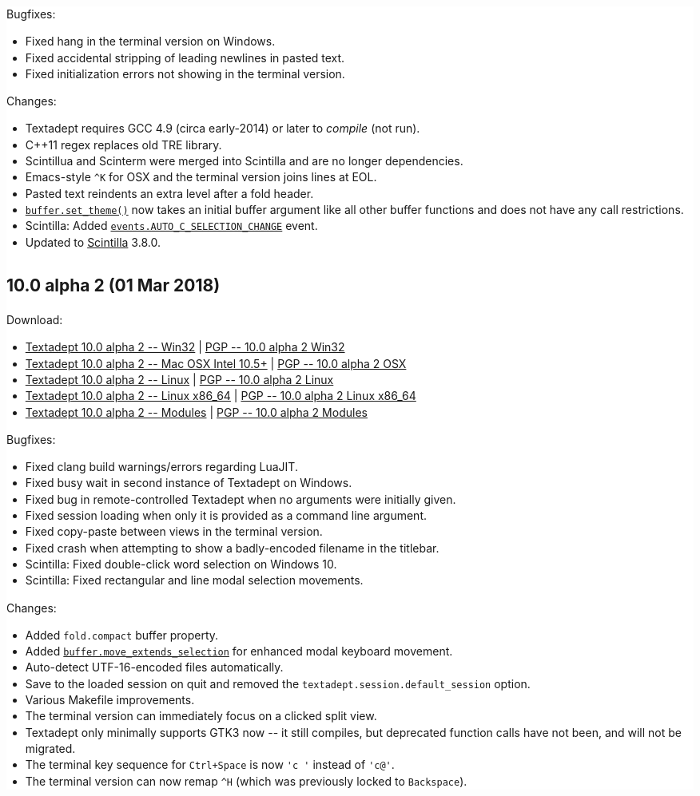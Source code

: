 Bugfixes:

* Fixed hang in the terminal version on Windows.
* Fixed accidental stripping of leading newlines in pasted text.
* Fixed initialization errors not showing in the terminal version.

Changes:

* Textadept requires GCC 4.9 (circa early-2014) or later to _compile_ (not run).
* C++11 regex replaces old TRE library.
* Scintillua and Scinterm were merged into Scintilla and are no longer
  dependencies.
* Emacs-style `^K` for OSX and the terminal version joins lines at EOL.
* Pasted text reindents an extra level after a fold header.
* [`buffer.set_theme()`][] now takes an initial buffer argument like all other
  buffer functions and does not have any call restrictions.
* Scintilla: Added [`events.AUTO_C_SELECTION_CHANGE`][] event.
* Updated to [Scintilla][] 3.8.0.

[Textadept 10.0 alpha 3 -- Win32]: download/textadept_10.0_alpha_3.win32.zip
[Textadept 10.0 alpha 3 -- Mac OSX Intel 10.5+]: download/textadept_10.0_alpha_3.osx.zip
[Textadept 10.0 alpha 3 -- Linux]: download/textadept_10.0_alpha_3.i386.tgz
[Textadept 10.0 alpha 3 -- Linux x86_64]: download/textadept_10.0_alpha_3.x86_64.tgz
[Textadept 10.0 alpha 3 -- Modules]: download/textadept_10.0_alpha_3.modules.zip
[PGP -- 10.0 alpha 3 Win32]: download/textadept_10.0_alpha_3.win32.zip.asc
[PGP -- 10.0 alpha 3 OSX]: download/textadept_10.0_alpha_3.osx.zip.asc
[PGP -- 10.0 alpha 3 Linux]: download/textadept_10.0_alpha_3.i386.tgz.asc
[PGP -- 10.0 alpha 3 Linux x86_64]: download/textadept_10.0_alpha_3.x86_64.tgz.asc
[PGP -- 10.0 alpha 3 Modules]: download/textadept_10.0_alpha_3.modules.zip.asc
[`buffer.set_theme()`]: api.html#buffer.set_theme
[`events.AUTO_C_SELECTION_CHANGE`]: api.html#events.AUTO_C_SELECTION_CHANGE
[Scintilla]: http://scintilla.org

## 10.0 alpha 2 (01 Mar 2018)

Download:

* [Textadept 10.0 alpha 2 -- Win32][] | [PGP -- 10.0 alpha 2 Win32][]
* [Textadept 10.0 alpha 2 -- Mac OSX Intel 10.5+][] | [PGP -- 10.0 alpha 2 OSX][]
* [Textadept 10.0 alpha 2 -- Linux][] | [PGP -- 10.0 alpha 2 Linux][]
* [Textadept 10.0 alpha 2 -- Linux x86_64][] | [PGP -- 10.0 alpha 2 Linux x86_64][]
* [Textadept 10.0 alpha 2 -- Modules][] | [PGP -- 10.0 alpha 2 Modules][]

Bugfixes:

* Fixed clang build warnings/errors regarding LuaJIT.
* Fixed busy wait in second instance of Textadept on Windows.
* Fixed bug in remote-controlled Textadept when no arguments were initially
  given.
* Fixed session loading when only it is provided as a command line argument.
* Fixed copy-paste between views in the terminal version.
* Fixed crash when attempting to show a badly-encoded filename in the titlebar.
* Scintilla: Fixed double-click word selection on Windows 10.
* Scintilla: Fixed rectangular and line modal selection movements.

Changes:

* Added `fold.compact` buffer property.
* Added [`buffer.move_extends_selection`][] for enhanced modal keyboard
  movement.
* Auto-detect UTF-16-encoded files automatically.
* Save to the loaded session on quit and removed the
  `textadept.session.default_session` option.
* Various Makefile improvements.
* The terminal version can immediately focus on a clicked split view.
* Textadept only minimally supports GTK3 now -- it still compiles, but
  deprecated function calls have not been, and will not be migrated.
* The terminal key sequence for `Ctrl+Space` is now `'c '` instead of `'c@'`.
* The terminal version can now remap `^H` (which was previously locked to
  `Backspace`).


[Atom Feed]: feed
[PGP Public Key]: https://foicica.com/foicica.pgp
[donate]: http://gum.co/textadept
[book]: MEDIA.html#Book
[Textadept 10.4 -- Win32]: download/textadept_10.4.win32.zip
[Textadept 10.4 -- Mac OSX 10.6+]: download/textadept_10.4.osx.zip
[Textadept 10.4 -- Linux]: download/textadept_10.4.i386.tgz
[Textadept 10.4 -- Linux x86_64]: download/textadept_10.4.x86_64.tgz
[Textadept 10.4 -- Modules]: download/textadept_10.4.modules.zip
[PGP -- 10.4 Win32]: download/textadept_10.4.win32.zip.asc
[PGP -- 10.4 OSX]: download/textadept_10.4.osx.zip.asc
[PGP -- 10.4 Linux]: download/textadept_10.4.i386.tgz.asc
[PGP -- 10.4 Linux x86_64]: download/textadept_10.4.x86_64.tgz.asc
[PGP -- 10.4 Modules]: download/textadept_10.4.modules.zip.asc
[`events.SAVE_POINT_LEFT`]: api.html#events.SAVE_POINT_LEFT
[LuaFileSystem]: https://keplerproject.github.io/luafilesystem/
[LPeg]: http://www.inf.puc-rio.br/~roberto/lpeg/
[Textadept 10.3 -- Win32]: download/textadept_10.3.win32.zip
[Textadept 10.3 -- Mac OSX 10.6+]: download/textadept_10.3.osx.zip
[Textadept 10.3 -- Linux]: download/textadept_10.3.i386.tgz
[Textadept 10.3 -- Linux x86_64]: download/textadept_10.3.x86_64.tgz
[Textadept 10.3 -- Modules]: download/textadept_10.3.modules.zip
[PGP -- 10.3 Win32]: download/textadept_10.3.win32.zip.asc
[PGP -- 10.3 OSX]: download/textadept_10.3.osx.zip.asc
[PGP -- 10.3 Linux]: download/textadept_10.3.i386.tgz.asc
[PGP -- 10.3 Linux x86_64]: download/textadept_10.3.x86_64.tgz.asc
[PGP -- 10.3 Modules]: download/textadept_10.3.modules.zip.asc
[Textadept 10.3 beta -- Win32]: download/textadept_10.3_beta.win32.zip
[Textadept 10.3 beta -- Mac OSX 10.6+]: download/textadept_10.3_beta.osx.zip
[Textadept 10.3 beta -- Linux]: download/textadept_10.3_beta.i386.tgz
[Textadept 10.3 beta -- Linux x86_64]: download/textadept_10.3_beta.x86_64.tgz
[Textadept 10.3 beta -- Modules]: download/textadept_10.3_beta.modules.zip
[PGP -- 10.3 beta Win32]: download/textadept_10.3_beta.win32.zip.asc
[PGP -- 10.3 beta OSX]: download/textadept_10.3_beta.osx.zip.asc
[PGP -- 10.3 beta Linux]: download/textadept_10.3_beta.i386.tgz.asc
[PGP -- 10.3 beta Linux x86_64]: download/textadept_10.3_beta.x86_64.tgz.asc
[PGP -- 10.3 beta Modules]: download/textadept_10.3_beta.modules.zip.asc
[`ui.command_entry.finish_mode()`]: api.html#ui.command_entry.finish_mode
[`os.spawn()`]: api.html#os.spawn
[`textadept.editing.show_documentation()`]: api.html#textadept.editing.show_documentation
[`textadept.editing.highlight_word()`]: api.html#textadept.editing.highlight_word
[file filter]: api.html#lfs.dir_foreach
[PDCurses]: https://pdcurses.sourceforge.io/
[Textadept 10.2 -- Win32]: download/textadept_10.2.win32.zip
[Textadept 10.2 -- Mac OSX 10.6+]: download/textadept_10.2.osx.zip
[Textadept 10.2 -- Linux]: download/textadept_10.2.i386.tgz
[Textadept 10.2 -- Linux x86_64]: download/textadept_10.2.x86_64.tgz
[Textadept 10.2 -- Modules]: download/textadept_10.2.modules.zip
[PGP -- 10.2 Win32]: download/textadept_10.2.win32.zip.asc
[PGP -- 10.2 OSX]: download/textadept_10.2.osx.zip.asc
[PGP -- 10.2 Linux]: download/textadept_10.2.i386.tgz.asc
[PGP -- 10.2 Linux x86_64]: download/textadept_10.2.x86_64.tgz.asc
[PGP -- 10.2 Modules]: download/textadept_10.2.modules.zip.asc
[`string.iconv()`]: api.html#string.iconv
[`os.spawn()`]: api.html#os.spawn
[`spawn_proc:wait()`]: api.html#spawn_proc:wait
[`textadept.editing.filter_through()`]: api.html#textadept.editing.filt
[`textadept.macros`]: api.html#textadept.macros
[Textadept 10.1 -- Win32]: download/textadept_10.1.win32.zip
[Textadept 10.1 -- Mac OSX 10.6+]: download/textadept_10.1.osx.zip
[Textadept 10.1 -- Linux]: download/textadept_10.1.i386.tgz
[Textadept 10.1 -- Linux x86_64]: download/textadept_10.1.x86_64.tgz
[Textadept 10.1 -- Modules]: download/textadept_10.1.modules.zip
[PGP -- 10.1 Win32]: download/textadept_10.1.win32.zip.asc
[PGP -- 10.1 OSX]: download/textadept_10.1.osx.zip.asc
[PGP -- 10.1 Linux]: download/textadept_10.1.i386.tgz.asc
[PGP -- 10.1 Linux x86_64]: download/textadept_10.1.x86_64.tgz.asc
[PGP -- 10.1 Modules]: download/textadept_10.1.modules.zip.asc
[`spawn_proc:read()`]: api.html#spawn_proc:read
[`events.RESET_BEFORE`]: api.html#events.RESET_BEFORE
[`events.RESET_AFTER`]: api.html#events.RESET_AFTER
[`ui.find.find_in_files_filters`]: api.html#ui.find.find_in_files_filters
[9 to 10 migration guide]: manual.html#Textadept.9.to.10
[Textadept 10.0 -- Win32]: download/textadept_10.0.win32.zip
[Textadept 10.0 -- Mac OSX 10.6+]: download/textadept_10.0.osx.zip
[Textadept 10.0 -- Linux]: download/textadept_10.0.i386.tgz
[Textadept 10.0 -- Linux x86_64]: download/textadept_10.0.x86_64.tgz
[Textadept 10.0 -- Modules]: download/textadept_10.0.modules.zip
[PGP -- 10.0 Win32]: download/textadept_10.0.win32.zip.asc
[PGP -- 10.0 OSX]: download/textadept_10.0.osx.zip.asc
[PGP -- 10.0 Linux]: download/textadept_10.0.i386.tgz.asc
[PGP -- 10.0 Linux x86_64]: download/textadept_10.0.x86_64.tgz.asc
[PGP -- 10.0 Modules]: download/textadept_10.0.modules.zip.asc
[`buffer:set_theme()`]: api.html#buffer.set_theme
[Lua]: http://lua.org
[Textadept 10.0 beta 2 -- Win32]: download/textadept_10.0_beta_2.win32.zip
[Textadept 10.0 beta 2 -- Mac OSX 10.6+]: download/textadept_10.0_beta_2.osx.zip
[Textadept 10.0 beta 2 -- Linux]: download/textadept_10.0_beta_2.i386.tgz
[Textadept 10.0 beta 2 -- Linux x86_64]: download/textadept_10.0_beta_2.x86_64.tgz
[Textadept 10.0 beta 2 -- Modules]: download/textadept_10.0_beta_2.modules.zip
[PGP -- 10.0 beta 2 Win32]: download/textadept_10.0_beta_2.win32.zip.asc
[PGP -- 10.0 beta 2 OSX]: download/textadept_10.0_beta_2.osx.zip.asc
[PGP -- 10.0 beta 2 Linux]: download/textadept_10.0_beta_2.i386.tgz.asc
[PGP -- 10.0 beta 2 Linux x86_64]: download/textadept_10.0_beta_2.x86_64.tgz.asc
[PGP -- 10.0 beta 2 Modules]: download/textadept_10.0_beta_2.modules.zip.asc
[Textadept 10.0 beta -- Win32]: download/textadept_10.0_beta.win32.zip
[Textadept 10.0 beta -- Mac OSX 10.6+]: download/textadept_10.0_beta.osx.zip
[Textadept 10.0 beta -- Linux]: download/textadept_10.0_beta.i386.tgz
[Textadept 10.0 beta -- Linux x86_64]: download/textadept_10.0_beta.x86_64.tgz
[Textadept 10.0 beta -- Modules]: download/textadept_10.0_beta.modules.zip
[PGP -- 10.0 beta Win32]: download/textadept_10.0_beta.win32.zip.asc
[PGP -- 10.0 beta OSX]: download/textadept_10.0_beta.osx.zip.asc
[PGP -- 10.0 beta Linux]: download/textadept_10.0_beta.i386.tgz.asc
[PGP -- 10.0 beta Linux x86_64]: download/textadept_10.0_beta.x86_64.tgz.asc
[PGP -- 10.0 beta Modules]: download/textadept_10.0_beta.modules.zip.asc
[Textadept 10.0 alpha 2 -- Win32]: download/textadept_10.0_alpha_2.win32.zip
[Textadept 10.0 alpha 2 -- Mac OSX Intel 10.5+]: download/textadept_10.0_alpha_2.osx.zip
[Textadept 10.0 alpha 2 -- Linux]: download/textadept_10.0_alpha_2.i386.tgz
[Textadept 10.0 alpha 2 -- Linux x86_64]: download/textadept_10.0_alpha_2.x86_64.tgz
[Textadept 10.0 alpha 2 -- Modules]: download/textadept_10.0_alpha_2.modules.zip
[PGP -- 10.0 alpha 2 Win32]: download/textadept_10.0_alpha_2.win32.zip.asc
[PGP -- 10.0 alpha 2 OSX]: download/textadept_10.0_alpha_2.osx.zip.asc
[PGP -- 10.0 alpha 2 Linux]: download/textadept_10.0_alpha_2.i386.tgz.asc
[PGP -- 10.0 alpha 2 Linux x86_64]: download/textadept_10.0_alpha_2.x86_64.tgz.asc
[PGP -- 10.0 alpha 2 Modules]: download/textadept_10.0_alpha_2.modules.zip.asc
[`buffer.move_extends_selection`]: api.html#buffer.move_extends_selection
[Textadept 10.0 alpha -- Win32]: download/textadept_10.0_alpha.win32.zip
[Textadept 10.0 alpha -- Mac OSX Intel 10.5+]: download/textadept_10.0_alpha.osx.zip
[Textadept 10.0 alpha -- Linux]: download/textadept_10.0_alpha.i386.tgz
[Textadept 10.0 alpha -- Linux x86_64]: download/textadept_10.0_alpha.x86_64.tgz
[Textadept 10.0 alpha -- Modules]: download/textadept_10.0_alpha.modules.zip
[PGP -- 10.0 alpha Win32]: download/textadept_10.0_alpha.win32.zip.asc
[PGP -- 10.0 alpha OSX]: download/textadept_10.0_alpha.osx.zip.asc
[PGP -- 10.0 alpha Linux]: download/textadept_10.0_alpha.i386.tgz.asc
[PGP -- 10.0 alpha Linux x86_64]: download/textadept_10.0_alpha.x86_64.tgz.asc
[PGP -- 10.0 alpha Modules]: download/textadept_10.0_alpha.modules.zip.asc
[`textadept.editing.select_enclosed()`]: api.html#textadept.editing.select_enclosed
[`buffer.brace_match()`]: api.html#buffer.brace_match
[`events.ZOOM`]: api.html#events.ZOOM
[create lexers]: api.html#lexer
[Textadept 9.6 -- Win32]: download/textadept_9.6.win32.zip
[Textadept 9.6 -- Mac OSX Intel 10.5+]: download/textadept_9.6.osx.zip
[Textadept 9.6 -- Linux]: download/textadept_9.6.i386.tgz
[Textadept 9.6 -- Linux x86_64]: download/textadept_9.6.x86_64.tgz
[Textadept 9.6 -- Modules]: download/textadept_9.6.modules.zip
[PGP -- 9.6 Win32]: download/textadept_9.6.win32.zip.asc
[PGP -- 9.6 OSX]: download/textadept_9.6.osx.zip.asc
[PGP -- 9.6 Linux]: download/textadept_9.6.i386.tgz.asc
[PGP -- 9.6 Linux x86_64]: download/textadept_9.6.x86_64.tgz.asc
[PGP -- 9.6 Modules]: download/textadept_9.6.modules.zip.asc
[Textadept 9.5 -- Win32]: download/textadept_9.5.win32.zip
[Textadept 9.5 -- Mac OSX Intel 10.5+]: download/textadept_9.5.osx.zip
[Textadept 9.5 -- Linux]: download/textadept_9.5.i386.tgz
[Textadept 9.5 -- Linux x86_64]: download/textadept_9.5.x86_64.tgz
[Textadept 9.5 -- Modules]: download/textadept_9.5.modules.zip
[PGP -- 9.5 Win32]: download/textadept_9.5.win32.zip.asc
[PGP -- 9.5 OSX]: download/textadept_9.5.osx.zip.asc
[PGP -- 9.5 Linux]: download/textadept_9.5.i386.tgz.asc
[PGP -- 9.5 Linux x86_64]: download/textadept_9.5.x86_64.tgz.asc
[PGP -- 9.5 Modules]: download/textadept_9.5.modules.zip.asc
[`buffer.margin_left`]: api.html#buffer.margin_left
[`buffer.margin_right`]: api.html#buffer.margin_right
[`ui.switch_buffer()`]: api.html#ui.switch_buffer
[`io.open_file()`]: api.html#io.open_file
[Textadept 9.5 beta -- Win32]: download/textadept_9.5_beta.win32.zip
[Textadept 9.5 beta -- Mac OSX Intel 10.5+]: download/textadept_9.5_beta.osx.zip
[Textadept 9.5 beta -- Linux]: download/textadept_9.5_beta.i386.tgz
[Textadept 9.5 beta -- Linux x86_64]: download/textadept_9.5_beta.x86_64.tgz
[Textadept 9.5 beta -- Modules]: download/textadept_9.5_beta.modules.zip
[PGP -- 9.5 beta Win32]: download/textadept_9.5_beta.win32.zip.asc
[PGP -- 9.5 beta OSX]: download/textadept_9.5_beta.osx.zip.asc
[PGP -- 9.5 beta Linux]: download/textadept_9.5_beta.i386.tgz.asc
[PGP -- 9.5 beta Linux x86_64]: download/textadept_9.5_beta.x86_64.tgz.asc
[PGP -- 9.5 beta Modules]: download/textadept_9.5_beta.modules.zip.asc
[`buffer.caret_line_frame`]: api.html#buffer.caret_line_frame
[`buffer:line_reverse()`]: api.html#buffer.line_reverse
[`ui.dialogs.colorselect()`]: api.html#ui.dialogs.colorselect
[`ui.dialogs.fontselect()`]: api.html#ui.dialogs.fontselect
[filter-through]: manual.html#Shell.Commands.and.Filtering.Text
[Lua command entry]: manual.html#Lua.Command.Entry
[Textadept 9.4 -- Win32]: download/textadept_9.4.win32.zip
[Textadept 9.4 -- Mac OSX Intel 10.5+]: download/textadept_9.4.osx.zip
[Textadept 9.4 -- Linux]: download/textadept_9.4.i386.tgz
[Textadept 9.4 -- Linux x86_64]: download/textadept_9.4.x86_64.tgz
[Textadept 9.4 -- Modules]: download/textadept_9.4.modules.zip
[PGP -- 9.4 Win32]: download/textadept_9.4.win32.zip.asc
[PGP -- 9.4 OSX]: download/textadept_9.4.osx.zip.asc
[PGP -- 9.4 Linux]: download/textadept_9.4.i386.tgz.asc
[PGP -- 9.4 Linux x86_64]: download/textadept_9.4.x86_64.tgz.asc
[PGP -- 9.4 Modules]: download/textadept_9.4.modules.zip.asc
[Textadept 9.3 -- Win32]: download/textadept_9.3.win32.zip
[Textadept 9.3 -- Mac OSX Intel 10.5+]: download/textadept_9.3.osx.zip
[Textadept 9.3 -- Linux]: download/textadept_9.3.i386.tgz
[Textadept 9.3 -- Linux x86_64]: download/textadept_9.3.x86_64.tgz
[Textadept 9.3 -- Modules]: download/textadept_9.3.modules.zip
[PGP -- 9.3 Win32]: download/textadept_9.3.win32.zip.asc
[PGP -- 9.3 OSX]: download/textadept_9.3.osx.zip.asc
[PGP -- 9.3 Linux]: download/textadept_9.3.i386.tgz.asc
[PGP -- 9.3 Linux x86_64]: download/textadept_9.3.x86_64.tgz.asc
[PGP -- 9.3 Modules]: download/textadept_9.3.modules.zip.asc
[Lua]: http://lua.org
[Textadept 9.2 -- Win32]: download/textadept_9.2.win32.zip
[Textadept 9.2 -- Mac OSX Intel 10.5+]: download/textadept_9.2.osx.zip
[Textadept 9.2 -- Linux]: download/textadept_9.2.i386.tgz
[Textadept 9.2 -- Linux x86_64]: download/textadept_9.2.x86_64.tgz
[Textadept 9.2 -- Modules]: download/textadept_9.2.modules.zip
[PGP -- 9.2 Win32]: download/textadept_9.2.win32.zip.asc
[PGP -- 9.2 OSX]: download/textadept_9.2.osx.zip.asc
[PGP -- 9.2 Linux]: download/textadept_9.2.i386.tgz.asc
[PGP -- 9.2 Linux x86_64]: download/textadept_9.2.x86_64.tgz.asc
[PGP -- 9.2 Modules]: download/textadept_9.2.modules.zip.asc
[Textadept 9.1 -- Win32]: download/textadept_9.1.win32.zip
[Textadept 9.1 -- Mac OSX Intel 10.5+]: download/textadept_9.1.osx.zip
[Textadept 9.1 -- Linux]: download/textadept_9.1.i386.tgz
[Textadept 9.1 -- Linux x86_64]: download/textadept_9.1.x86_64.tgz
[Textadept 9.1 -- Modules]: download/textadept_9.1.modules.zip
[PGP -- 9.1 Win32]: download/textadept_9.1.win32.zip.asc
[PGP -- 9.1 OSX]: download/textadept_9.1.osx.zip.asc
[PGP -- 9.1 Linux]: download/textadept_9.1.i386.tgz.asc
[PGP -- 9.1 Linux x86_64]: download/textadept_9.1.x86_64.tgz.asc
[PGP -- 9.1 Modules]: download/textadept_9.1.modules.zip.asc
[`buffer.EDGE_MULTILINE`]: api.html#buffer.EDGE_MULTILINE
[`buffer:multi_edge_add_line()`]: api.html#buffer.multi_edge_add_line
[`buffer:multi_edge_clear_all()`]: api.html#buffer.multi_edge_clear_all
[`buffer.MARGIN_COLOUR`]: api.html#buffer.MARGIN_COLOUR
[`buffer.margin_back_n`]: api.html#buffer.margin_back_n
[`buffer.margins`]: api.html#buffer.margins
[`buffer:toggle_fold_display_text()`]: api.html#buffer.toggle_fold_display_text
[`buffer.fold_display_text_style`]: api.html#buffer.fold_display_text_style
[`buffer.tab_draw_mode`]: api.html#buffer.tab_draw_mode
[8 to 9 migration guide]: manual.html#Textadept.8.to.9
[Textadept 9.0 -- Win32]: download/textadept_9.0.win32.zip
[Textadept 9.0 -- Mac OSX Intel 10.5+]: download/textadept_9.0.osx.zip
[Textadept 9.0 -- Linux]: download/textadept_9.0.i386.tgz
[Textadept 9.0 -- Linux x86_64]: download/textadept_9.0.x86_64.tgz
[Textadept 9.0 -- Modules]: download/textadept_9.0.modules.zip
[PGP -- 9.0 Win32]: download/textadept_9.0.win32.zip.asc
[PGP -- 9.0 OSX]: download/textadept_9.0.osx.zip.asc
[PGP -- 9.0 Linux]: download/textadept_9.0.i386.tgz.asc
[PGP -- 9.0 Linux x86_64]: download/textadept_9.0.x86_64.tgz.asc
[PGP -- 9.0 Modules]: download/textadept_9.0.modules.zip.asc
[`buffer.virtual_space_options`]: api.html#buffer.virtual_space_options
[Textadept 9.0 beta -- Win32]: download/textadept_9.0_beta.win32.zip
[Textadept 9.0 beta -- Mac OSX Intel 10.5+]: download/textadept_9.0_beta.osx.zip
[Textadept 9.0 beta -- Linux]: download/textadept_9.0_beta.i386.tgz
[Textadept 9.0 beta -- Linux x86_64]: download/textadept_9.0_beta.x86_64.tgz
[Textadept 9.0 beta -- Modules]: download/textadept_9.0_beta.modules.zip
[PGP -- 9.0 beta Win32]: download/textadept_9.0_beta.win32.zip.asc
[PGP -- 9.0 beta OSX]: download/textadept_9.0_beta.osx.zip.asc
[PGP -- 9.0 beta Linux]: download/textadept_9.0_beta.i386.tgz.asc
[PGP -- 9.0 beta Linux x86_64]: download/textadept_9.0_beta.x86_64.tgz.asc
[PGP -- 9.0 beta Modules]: download/textadept_9.0_beta.modules.zip.asc
[`events.disconnect()`]: api.html#events.disconnect
[`textadept.editing.filter_through()`]: api.html#textadept.editing.filter_through
[`events.TAB_CLICKED`]: api.html#events.TAB_CLICKED
[Textadept 9.0 alpha 2 -- Win32]: download/textadept_9.0_alpha_2.win32.zip
[Textadept 9.0 alpha 2 -- Mac OSX Intel 10.5+]: download/textadept_9.0_alpha_2.osx.zip
[Textadept 9.0 alpha 2 -- Linux]: download/textadept_9.0_alpha_2.i386.tgz
[Textadept 9.0 alpha 2 -- Linux x86_64]: download/textadept_9.0_alpha_2.x86_64.tgz
[Textadept 9.0 alpha 2 -- Modules]: download/textadept_9.0_alpha_2.modules.zip
[PGP -- 9.0 alpha 2 Win32]: download/textadept_9.0_alpha_2.win32.zip.asc
[PGP -- 9.0 alpha 2 OSX]: download/textadept_9.0_alpha_2.osx.zip.asc
[PGP -- 9.0 alpha 2 Linux]: download/textadept_9.0_alpha_2.i386.tgz.asc
[PGP -- 9.0 alpha 2 Linux x86_64]: download/textadept_9.0_alpha_2.x86_64.tgz.asc
[PGP -- 9.0 alpha 2 Modules]: download/textadept_9.0_alpha_2.modules.zip.asc
[`buffer:text_range()`]: api.html#buffer.text_range
[`lfs.dir_foreach()`]: api.html#lfs.dir_foreach
[regular expressions]: manual.html#Regular.Expressions
[timeout prompt]: api.html#ui.find.find_in_files_timeout
[Textadept 9.0 alpha -- Win32]: download/textadept_9.0_alpha.win32.zip
[Textadept 9.0 alpha -- Mac OSX Intel 10.5+]: download/textadept_9.0_alpha.osx.zip
[Textadept 9.0 alpha -- Linux]: download/textadept_9.0_alpha.i386.tgz
[Textadept 9.0 alpha -- Linux x86_64]: download/textadept_9.0_alpha.x86_64.tgz
[Textadept 9.0 alpha -- Modules]: download/textadept_9.0_alpha.modules.zip
[PGP -- 9.0 alpha Win32]: download/textadept_9.0_alpha.win32.zip.asc
[PGP -- 9.0 alpha OSX]: download/textadept_9.0_alpha.osx.zip.asc
[PGP -- 9.0 alpha Linux]: download/textadept_9.0_alpha.i386.tgz.asc
[PGP -- 9.0 alpha Linux x86_64]: download/textadept_9.0_alpha.x86_64.tgz.asc
[PGP -- 9.0 alpha Modules]: download/textadept_9.0_alpha.modules.zip.asc
[`textadept.menu`]: api.html#textadept.menu
[`io.quick_open()`]: api.html#io.quick_open
[`io.quick_open_max`]: api.html#io.quick_open_max
[`io.quick_open_filters`]: api.html#io.quick_open_filters
[must be Lua functions]: manual.html#Key.and.Menu.Command.Changes
[`lfs.default_filter`]: api.html#lfs.default_filter
[`lfs.dir_foreach()`]: api.html#lfs.dir_foreach
[`ui.silent_print`]: api.html#ui.silent_print
[`textadept.editing`]: api.html#textadept.editing
[`textadept.editing.brace_matches`]: api.html#textadept.editing.brace_matches
[no longer auto-loaded]: manual.html#Language.Module.Handling.Changes
[`events.LEXER_LOADED`]: api.html#events.LEXER_LOADED
[`ui.find.find_in_files_filter`]: api.html#ui.find.find_in_files_filter
[`ui.find.find_in_files()`]: api.html#ui.find.find_in_files
[`textadept.session`]: api.html#textadept.session
[`textadept.run.run_in_background`]: api.html#textadept.run.run_in_background
[`textadept.run.compile()`]: api.html#textadept.run.compile
[`textadept.run.run()`]: api.html#textadept.run.run
[`textadept.run.build()`]: api.html#textadept.run.build
[`textadept.run.error_patterns`]: api.html#textadept.run.error_patterns
[manual]: manual.html
[`textadept.editing.goto_line()`]: api.html#textadept.editing.goto_line
[`ui.goto_view()`]: api.html#ui.goto_view
[`view:goto_buffer()`]: api.html#view.goto_buffer
[file-based snippet]: manual.html#Snippet.Preferences
[Lua]: http://www.lua.org
[Textadept 8.7 -- Win32]: download/textadept_8.7.win32.zip
[Textadept 8.7 -- Mac OSX Intel 10.5+]: download/textadept_8.7.osx.zip
[Textadept 8.7 -- Linux]: download/textadept_8.7.i386.tgz
[Textadept 8.7 -- Linux x86_64]: download/textadept_8.7.x86_64.tgz
[Textadept 8.7 -- Modules]: download/textadept_8.7.modules.zip
[PGP -- 8.7 Win32]: download/textadept_8.7.win32.zip.asc
[PGP -- 8.7 OSX]: download/textadept_8.7.osx.zip.asc
[PGP -- 8.7 Linux]: download/textadept_8.7.i386.tgz.asc
[PGP -- 8.7 Linux x86_64]: download/textadept_8.7.x86_64.tgz.asc
[PGP -- 8.7 Modules]: download/textadept_8.7.modules.zip.asc
[`textadept.editing.convert_indentation()`]: api.html#textadept.editing.convert_indentation
[luautf8]: https://github.com/starwing/luautf8
[`textadept.menu.menubar`]: api.html#textadept.menu.menubar
[this mailing list post]: http://foicica.com/lists/code/201604/3171.html
[`events.INITIALIZED`]: api.html#events.INITIALIZED
[compile commands]: api.html#textadept.run.compile_commands
[run commands]: api.html#textadept.run.run_commands
[`textadept.editing.enclose()`]: api.html#textadept.editing.enclose
[lspawn]: http://foicica.com/hg/lspawn
[Textadept 8.6 -- Win32]: download/textadept_8.6.win32.zip
[Textadept 8.6 -- Mac OSX Intel 10.5+]: download/textadept_8.6.osx.zip
[Textadept 8.6 -- Linux]: download/textadept_8.6.i386.tgz
[Textadept 8.6 -- Linux x86_64]: download/textadept_8.6.x86_64.tgz
[Textadept 8.6 -- Modules]: download/textadept_8.6.modules.zip
[PGP -- 8.6 Win32]: download/textadept_8.6.win32.zip.asc
[PGP -- 8.6 OSX]: download/textadept_8.6.osx.zip.asc
[PGP -- 8.6 Linux]: download/textadept_8.6.i386.tgz.asc
[PGP -- 8.6 Linux x86_64]: download/textadept_8.6.x86_64.tgz.asc
[PGP -- 8.6 Modules]: download/textadept_8.6.modules.zip.asc
[`view:goto_buffer()`]: api.html#view.goto_buffer
[style property]: api.html#lexer.Styles.and.Styling
[`lexer.line_state`]: api.html#lexer.line_state
[`lexer.line_from_position()`]: api.html#lexer.line_from_position
[stateful lexers]: api.html#lexer.Lexers.with.Complex.State
[lspawn]: http://foicica.com/hg/lspawn
[Textadept 8.5 -- Win32]: download/textadept_8.5.win32.zip
[Textadept 8.5 -- Mac OSX Intel 10.5+]: download/textadept_8.5.osx.zip
[Textadept 8.5 -- Linux]: download/textadept_8.5.i386.tgz
[Textadept 8.5 -- Linux x86_64]: download/textadept_8.5.x86_64.tgz
[Textadept 8.5 -- Modules]: download/textadept_8.5.modules.zip
[PGP -- 8.5 Win32]: download/textadept_8.5.win32.zip.asc
[PGP -- 8.5 OSX]: download/textadept_8.5.osx.zip.asc
[PGP -- 8.5 Linux]: download/textadept_8.5.i386.tgz.asc
[PGP -- 8.5 Linux x86_64]: download/textadept_8.5.x86_64.tgz.asc
[PGP -- 8.5 Modules]: download/textadept_8.5.modules.zip.asc
[`io.save_all_files()`]: api.html#io.save_all_files
[compile, run, and build commands]: api.html#textadept.run.build_commands
[Lua]: http://www.lua.org
[Textadept 8.4 -- Win32]: download/textadept_8.4.win32.zip
[Textadept 8.4 -- Mac OSX Intel 10.5+]: download/textadept_8.4.osx.zip
[Textadept 8.4 -- Linux]: download/textadept_8.4.i386.tgz
[Textadept 8.4 -- Linux x86_64]: download/textadept_8.4.x86_64.tgz
[Textadept 8.4 -- Modules]: download/textadept_8.4.modules.zip
[PGP -- 8.4 Win32]: download/textadept_8.4.win32.zip.asc
[PGP -- 8.4 OSX]: download/textadept_8.4.osx.zip.asc
[PGP -- 8.4 Linux]: download/textadept_8.4.i386.tgz.asc
[PGP -- 8.4 Linux x86_64]: download/textadept_8.4.x86_64.tgz.asc
[PGP -- 8.4 Modules]: download/textadept_8.4.modules.zip.asc
[`buffer:line_end_display()`]: api.html#buffer.line_end_display
[LPeg]: http://www.inf.puc-rio.br/~roberto/lpeg/
[Textadept 8.3 -- Win32]: download/textadept_8.3.win32.zip
[Textadept 8.3 -- Mac OSX Intel 10.5+]: download/textadept_8.3.osx.zip
[Textadept 8.3 -- Linux]: download/textadept_8.3.i386.tgz
[Textadept 8.3 -- Linux x86_64]: download/textadept_8.3.x86_64.tgz
[Textadept 8.3 -- Modules]: download/textadept_8.3.modules.zip
[PGP -- 8.3 Win32]: download/textadept_8.3.win32.zip.asc
[PGP -- 8.3 OSX]: download/textadept_8.3.osx.zip.asc
[PGP -- 8.3 Linux]: download/textadept_8.3.i386.tgz.asc
[PGP -- 8.3 Linux x86_64]: download/textadept_8.3.x86_64.tgz.asc
[PGP -- 8.3 Modules]: download/textadept_8.3.modules.zip.asc
[`buffer:count_characters()`]: api.html#buffer.count_characters
[Refactored snippets]: http://foicica.com/lists/code/201509/2687.html
[`os.spawn()`]: api.html#os.spawn
[Textadept 8.2 -- Win32]: download/textadept_8.2.win32.zip
[Textadept 8.2 -- Mac OSX Intel 10.5+]: download/textadept_8.2.osx.zip
[Textadept 8.2 -- Linux]: download/textadept_8.2.i386.tgz
[Textadept 8.2 -- Linux x86_64]: download/textadept_8.2.x86_64.tgz
[Textadept 8.2 -- Modules]: download/textadept_8.2.modules.zip
[PGP -- 8.2 Win32]: download/textadept_8.2.win32.zip.asc
[PGP -- 8.2 OSX]: download/textadept_8.2.osx.zip.asc
[PGP -- 8.2 Linux]: download/textadept_8.2.i386.tgz.asc
[PGP -- 8.2 Linux x86_64]: download/textadept_8.2.x86_64.tgz.asc
[PGP -- 8.2 Modules]: download/textadept_8.2.modules.zip.asc
[`events.AUTO_C_COMPLETED`]: api.html#events.AUTO_C_COMPLETED
[Textadept 8.1 -- Win32]: download/textadept_8.1.win32.zip
[Textadept 8.1 -- Mac OSX Intel 10.5+]: download/textadept_8.1.osx.zip
[Textadept 8.1 -- Linux]: download/textadept_8.1.i386.tgz
[Textadept 8.1 -- Linux x86_64]: download/textadept_8.1.x86_64.tgz
[Textadept 8.1 -- Modules]: download/textadept_8.1.modules.zip
[PGP -- 8.1 Win32]: download/textadept_8.1.win32.zip.asc
[PGP -- 8.1 OSX]: download/textadept_8.1.osx.zip.asc
[PGP -- 8.1 Linux]: download/textadept_8.1.i386.tgz.asc
[PGP -- 8.1 Linux x86_64]: download/textadept_8.1.x86_64.tgz.asc
[PGP -- 8.1 Modules]: download/textadept_8.1.modules.zip.asc
[`textadept.editing.select_word()`]: api.html#textadept.editing.select_word
[`buffer:multiple_select_add_next()`]: api.html#buffer.multiple_select_add_next
[`buffer:multiple_select_add_each()`]: api.html#buffer.multiple_select_add_each
[`buffer:is_range_word()`]: api.html#buffer.is_range_word
[`buffer:target_whole_document()`]: api.html#buffer.target_whole_document
[Lua]: http://lua.org
[7 to 8 migration guide]: manual.html#Textadept.7.to.8
[Textadept 8.0 -- Win32]: download/textadept_8.0.win32.zip
[Textadept 8.0 -- Mac OSX Intel 10.5+]: download/textadept_8.0.osx.zip
[Textadept 8.0 -- Linux]: download/textadept_8.0.i386.tgz
[Textadept 8.0 -- Linux x86_64]: download/textadept_8.0.x86_64.tgz
[Textadept 8.0 -- Modules]: download/textadept_8.0.modules.zip
[PGP -- 8.0 Win32]: download/textadept_8.0.win32.zip.asc
[PGP -- 8.0 OSX]: download/textadept_8.0.osx.zip.asc
[PGP -- 8.0 Linux]: download/textadept_8.0.i386.tgz.asc
[PGP -- 8.0 Linux x86_64]: download/textadept_8.0.x86_64.tgz.asc
[PGP -- 8.0 Modules]: download/textadept_8.0.modules.zip.asc
[`textadept.run.RUN_IN_BACKGROUND`]: api.html#textadept.run.run_in_background
[Textadept 8.0 beta -- Win32]: download/textadept_8.0_beta.win32.zip
[Textadept 8.0 beta -- Mac OSX Intel 10.5+]: download/textadept_8.0_beta.osx.zip
[Textadept 8.0 beta -- Linux]: download/textadept_8.0_beta.i386.tgz
[Textadept 8.0 beta -- Linux x86_64]: download/textadept_8.0_beta.x86_64.tgz
[Textadept 8.0 beta -- Modules]: download/textadept_8.0_beta.modules.zip
[PGP -- 8.0 beta Win32]: download/textadept_8.0_beta.win32.zip.asc
[PGP -- 8.0 beta OSX]: download/textadept_8.0_beta.osx.zip.asc
[PGP -- 8.0 beta Linux]: download/textadept_8.0_beta.i386.tgz.asc
[PGP -- 8.0 beta Linux x86_64]: download/textadept_8.0_beta.x86_64.tgz.asc
[PGP -- 8.0 beta Modules]: download/textadept_8.0_beta.modules.zip.asc
[`io.snapopen()`]: api.html#io.quick_open
[`lfs.dir_foreach()`]: api.html#lfs.dir_foreach
[`ui.find.FILTER`]: api.html#ui.find.find_in_files_filter
[`_FOLDBYINDENTATION`]: api.html#lexer.Fold.by.Indentation
[Textadept 8.0 alpha -- Win32]: download/textadept_8.0_alpha.win32.zip
[Textadept 8.0 alpha -- Mac OSX Intel 10.5+]: download/textadept_8.0_alpha.osx.zip
[Textadept 8.0 alpha -- Linux]: download/textadept_8.0_alpha.i386.tgz
[Textadept 8.0 alpha -- Linux x86_64]: download/textadept_8.0_alpha.x86_64.tgz
[Textadept 8.0 alpha -- Modules]: download/textadept_8.0_alpha.modules.zip
[PGP -- 8.0 alpha Win32]: download/textadept_8.0_alpha.win32.zip.asc
[PGP -- 8.0 alpha OSX]: download/textadept_8.0_alpha.osx.zip.asc
[PGP -- 8.0 alpha Linux]: download/textadept_8.0_alpha.i386.tgz.asc
[PGP -- 8.0 alpha Linux x86_64]: download/textadept_8.0_alpha.x86_64.tgz.asc
[PGP -- 8.0 alpha Modules]: download/textadept_8.0_alpha.modules.zip.asc
[`textadept.editing.filter_through()`]: api.html#textadept.editing.filter_through
[`os.spawn()`]: api.html#os.spawn
[compile and run macros]: api.html#textadept.run.compile\_commands
[`textadept.bookmarks.toggle()`]: api.html#textadept.bookmarks.toggle
[`spawn_proc:kill()`]: api.html#spawn_proc:kill
[`lexer._FOLDBYINDENTATION`]: api.html#lexer.Fold.by.Indentation
[Textadept 7.9 -- Win32]: download/textadept_7.9.win32.zip
[Textadept 7.9 -- Mac OSX Intel 10.5+]: download/textadept_7.9.osx.zip
[Textadept 7.9 -- Linux]: download/textadept_7.9.i386.tgz
[Textadept 7.9 -- Linux x86_64]: download/textadept_7.9.x86_64.tgz
[Textadept 7.9 -- Modules]: download/textadept_7.9.modules.zip
[PGP -- 7.9 Win32]: download/textadept_7.9.win32.zip.asc
[PGP -- 7.9 OSX]: download/textadept_7.9.osx.zip.asc
[PGP -- 7.9 Linux]: download/textadept_7.9.i386.tgz.asc
[PGP -- 7.9 Linux x86_64]: download/textadept_7.9.x86_64.tgz.asc
[PGP -- 7.9 Modules]: download/textadept_7.9.modules.zip.asc
[new repository]: http://foicica.com/hg/textadept_modules
[`textadept.file_types.patterns`]: api.html#textadept.file_types.patterns
[`events.FILE_AFTER_SAVE`]: api.html#events.FILE_AFTER_SAVE
[`buffer.indic_hover_fore`]: api.html#buffer.indic_hover_fore
[`buffer.indic_hover_style`]: api.html#buffer.indic_hover_style
[Textadept 7.8 -- Win32]: download/textadept_7.8.win32.zip
[Textadept 7.8 -- Mac OSX Intel 10.5+]: download/textadept_7.8.osx.zip
[Textadept 7.8 -- Linux]: download/textadept_7.8.i386.tgz
[Textadept 7.8 -- Linux x86_64]: download/textadept_7.8.x86_64.tgz
[Textadept 7.8 -- Modules]: download/textadept_7.8.modules.zip
[PGP -- 7.8 Win32]: download/textadept_7.8.win32.zip.asc
[PGP -- 7.8 OSX]: download/textadept_7.8.osx.zip.asc
[PGP -- 7.8 Linux]: download/textadept_7.8.i386.tgz.asc
[PGP -- 7.8 Linux x86_64]: download/textadept_7.8.x86_64.tgz.asc
[PGP -- 7.8 Modules]: download/textadept_7.8.modules.zip.asc
[`textadept.menu.context_menu`]: api.html#textadept.menu.context_menu
[Textadept 7.8 beta 3 -- Win32]: download/textadept_7.8_beta_3.win32.zip
[Textadept 7.8 beta 3 -- Mac OSX Intel 10.5+]: download/textadept_7.8_beta_3.osx.zip
[Textadept 7.8 beta 3 -- Linux]: download/textadept_7.8_beta_3.i386.tgz
[Textadept 7.8 beta 3 -- Linux x86_64]: download/textadept_7.8_beta_3.x86_64.tgz
[Textadept 7.8 beta 3 -- Modules]: download/textadept_7.8_beta_3.modules.zip
[PGP -- 7.8 beta 3 Win32]: download/textadept_7.8_beta_3.win32.zip.asc
[PGP -- 7.8 beta 3 OSX]: download/textadept_7.8_beta_3.osx.zip.asc
[PGP -- 7.8 beta 3 Linux]: download/textadept_7.8_beta_3.i386.tgz.asc
[PGP -- 7.8 beta 3 Linux x86_64]: download/textadept_7.8_beta_3.x86_64.tgz.asc
[PGP -- 7.8 beta 3 Modules]: download/textadept_7.8_beta_3.modules.zip.asc
[`events.SUSPEND`]: api.html#events.SUSPEND
[`events.RESUME`]: api.html#events.RESUME
[Textadept 7.8 beta 2 -- Win32]: download/textadept_7.8_beta_2.win32.zip
[Textadept 7.8 beta 2 -- Mac OSX Intel 10.5+]: download/textadept_7.8_beta_2.osx.zip
[Textadept 7.8 beta 2 -- Linux]: download/textadept_7.8_beta_2.i386.tgz
[Textadept 7.8 beta 2 -- Linux x86_64]: download/textadept_7.8_beta_2.x86_64.tgz
[Textadept 7.8 beta 2 -- Modules]: download/textadept_7.8_beta_2.modules.zip
[PGP -- 7.8 beta 2 Win32]: download/textadept_7.8_beta_2.win32.zip.asc
[PGP -- 7.8 beta 2 OSX]: download/textadept_7.8_beta_2.osx.zip.asc
[PGP -- 7.8 beta 2 Linux]: download/textadept_7.8_beta_2.i386.tgz.asc
[PGP -- 7.8 beta 2 Linux x86_64]: download/textadept_7.8_beta_2.x86_64.tgz.asc
[PGP -- 7.8 beta 2 Modules]: download/textadept_7.8_beta_2.modules.zip.asc
[`spawn_proc:close()`]: api.html#spawn_proc:close